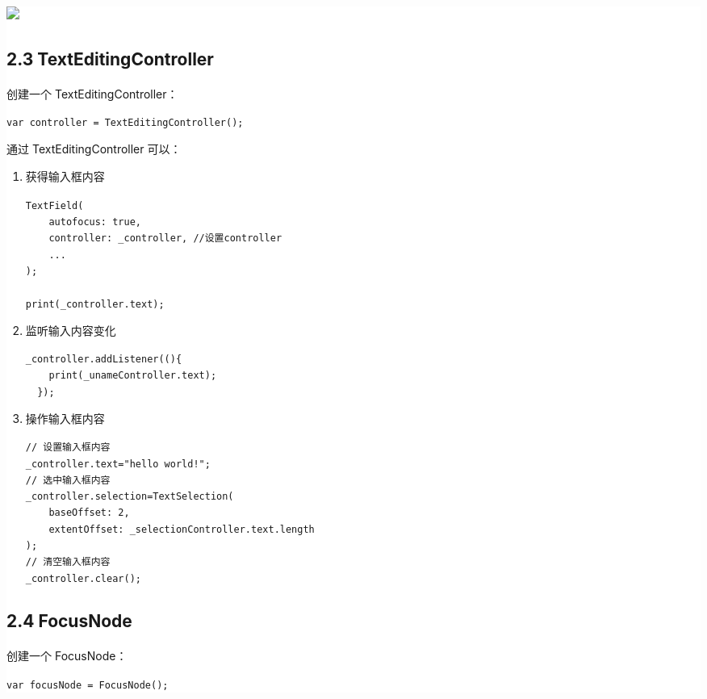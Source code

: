 
![](https://raw.githubusercontent.com/chenBingX/img/master/Flutter/InputDecoration.png)


## 2.3 TextEditingController

创建一个 TextEditingController：  


```
var controller = TextEditingController();
```

通过 TextEditingController 可以：  

1. 获得输入框内容  

    
    ```
    TextField(
        autofocus: true,
        controller: _controller, //设置controller
        ...
    );
    
    print(_controller.text);
    ```

2. 监听输入内容变化
    
    ```
    _controller.addListener((){
        print(_unameController.text);
      });
    ```
    
3. 操作输入框内容
    
    ```
    // 设置输入框内容
    _controller.text="hello world!";
    // 选中输入框内容
    _controller.selection=TextSelection(
        baseOffset: 2,
        extentOffset: _selectionController.text.length
    );
    // 清空输入框内容
    _controller.clear();
    ```
    
## 2.4 FocusNode

创建一个 FocusNode：  

```
var focusNode = FocusNode();
```

